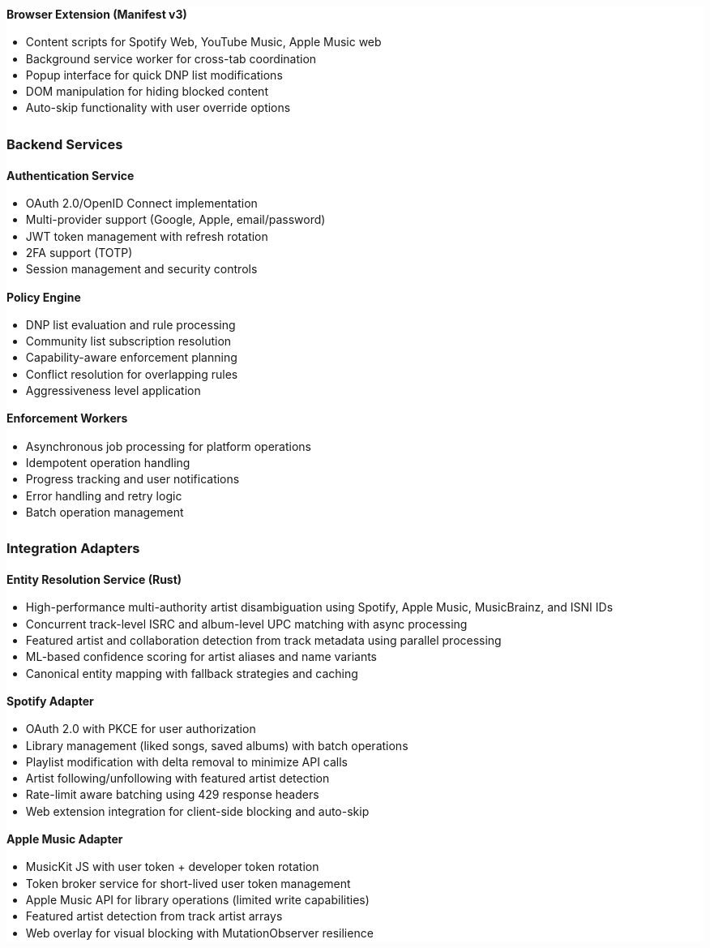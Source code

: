 **Browser Extension (Manifest v3)**
- Content scripts for Spotify Web, YouTube Music, Apple Music web
- Background service worker for cross-tab coordination
- Popup interface for quick DNP list modifications
- DOM manipulation for hiding blocked content
- Auto-skip functionality with user override options

### Backend Services

**Authentication Service**
- OAuth 2.0/OpenID Connect implementation
- Multi-provider support (Google, Apple, email/password)
- JWT token management with refresh rotation
- 2FA support (TOTP)
- Session management and security controls

**Policy Engine**
- DNP list evaluation and rule processing
- Community list subscription resolution
- Capability-aware enforcement planning
- Conflict resolution for overlapping rules
- Aggressiveness level application

**Enforcement Workers**
- Asynchronous job processing for platform operations
- Idempotent operation handling
- Progress tracking and user notifications
- Error handling and retry logic
- Batch operation management

### Integration Adapters

**Entity Resolution Service (Rust)**
- High-performance multi-authority artist disambiguation using Spotify, Apple Music, MusicBrainz, and ISNI IDs
- Concurrent track-level ISRC and album-level UPC matching with async processing
- Featured artist and collaboration detection from track metadata using parallel processing
- ML-based confidence scoring for artist aliases and name variants
- Canonical entity mapping with fallback strategies and caching

**Spotify Adapter**
- OAuth 2.0 with PKCE for user authorization
- Library management (liked songs, saved albums) with batch operations
- Playlist modification with delta removal to minimize API calls
- Artist following/unfollowing with featured artist detection
- Rate-limit aware batching using 429 response headers
- Web extension integration for client-side blocking and auto-skip

**Apple Music Adapter**
- MusicKit JS with user token + developer token rotation
- Token broker service for short-lived user token management
- Apple Music API for library operations (limited write capabilities)
- Featured artist detection from track artist arrays
- Web overlay for visual blocking with MutationObserver resilience
